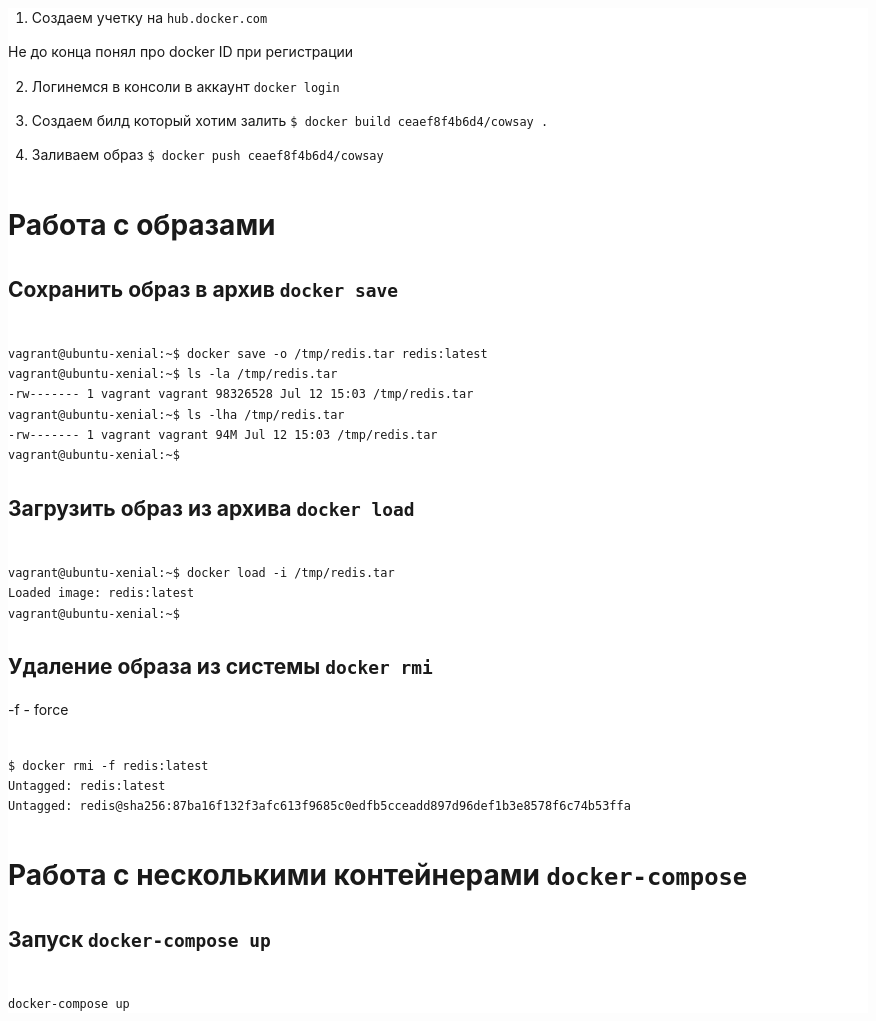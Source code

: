 1) Создаем учетку на `hub.docker.com`

<div class="warn">
    <p>
        Не до конца понял про docker ID при регистрации
    </p>
</div>

2) Логинемся в консоли в аккаунт `docker login`

3) Создаем билд который хотим залить `$ docker build ceaef8f4b6d4/cowsay .`

4) Заливаем образ `$ docker push ceaef8f4b6d4/cowsay`

# Работа с образами

## Сохранить образ в архив `docker save`

<pre><code class="bash">
vagrant@ubuntu-xenial:~$ docker save -o /tmp/redis.tar redis:latest 
vagrant@ubuntu-xenial:~$ ls -la /tmp/redis.tar 
-rw------- 1 vagrant vagrant 98326528 Jul 12 15:03 /tmp/redis.tar
vagrant@ubuntu-xenial:~$ ls -lha /tmp/redis.tar 
-rw------- 1 vagrant vagrant 94M Jul 12 15:03 /tmp/redis.tar
vagrant@ubuntu-xenial:~$ 
</code></pre>

## Загрузить образ из архива `docker load`

<pre><code class="bash">
vagrant@ubuntu-xenial:~$ docker load -i /tmp/redis.tar 
Loaded image: redis:latest
vagrant@ubuntu-xenial:~$ 
</code></pre>

## Удаление образа из системы `docker rmi`

-f - force

<pre><code class="bash">
$ docker rmi -f redis:latest 
Untagged: redis:latest
Untagged: redis@sha256:87ba16f132f3afc613f9685c0edfb5cceadd897d96def1b3e8578f6c74b53ffa    
</code></pre>

# Работа с несколькими контейнерами `docker-compose`

## Запуск `docker-compose up`

<pre><code class="perl">
docker-compose up
</code></pre>
